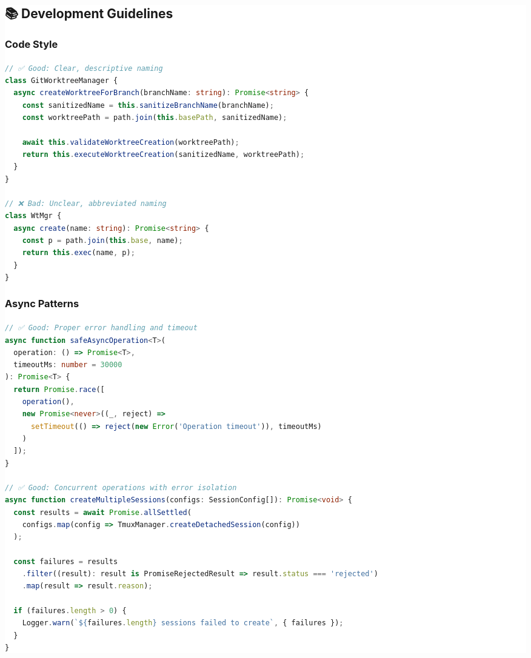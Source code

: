 
## 📚 Development Guidelines

### Code Style

```typescript
// ✅ Good: Clear, descriptive naming
class GitWorktreeManager {
  async createWorktreeForBranch(branchName: string): Promise<string> {
    const sanitizedName = this.sanitizeBranchName(branchName);
    const worktreePath = path.join(this.basePath, sanitizedName);
    
    await this.validateWorktreeCreation(worktreePath);
    return this.executeWorktreeCreation(sanitizedName, worktreePath);
  }
}

// ❌ Bad: Unclear, abbreviated naming
class WtMgr {
  async create(name: string): Promise<string> {
    const p = path.join(this.base, name);
    return this.exec(name, p);
  }
}
```

### Async Patterns

```typescript
// ✅ Good: Proper error handling and timeout
async function safeAsyncOperation<T>(
  operation: () => Promise<T>,
  timeoutMs: number = 30000
): Promise<T> {
  return Promise.race([
    operation(),
    new Promise<never>((_, reject) => 
      setTimeout(() => reject(new Error('Operation timeout')), timeoutMs)
    )
  ]);
}

// ✅ Good: Concurrent operations with error isolation
async function createMultipleSessions(configs: SessionConfig[]): Promise<void> {
  const results = await Promise.allSettled(
    configs.map(config => TmuxManager.createDetachedSession(config))
  );
  
  const failures = results
    .filter((result): result is PromiseRejectedResult => result.status === 'rejected')
    .map(result => result.reason);
    
  if (failures.length > 0) {
    Logger.warn(`${failures.length} sessions failed to create`, { failures });
  }
}
```
